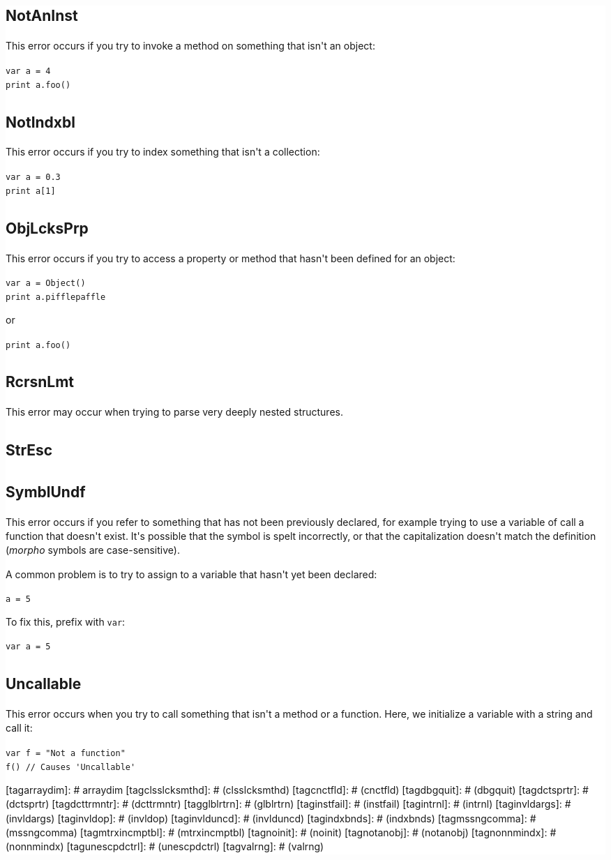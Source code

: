 ## NotAnInst
[tagnotaninst]: # (notaninst)

This error occurs if you try to invoke a method on something that isn't an object:

    var a = 4
    print a.foo()

## NotIndxbl
[tagnotindxbl]: # (notindxbl)

This error occurs if you try to index something that isn't a collection:

    var a = 0.3
    print a[1]

## ObjLcksPrp
[tagobjlcksprp]: # (objlcksprp)

This error occurs if you try to access a property or method that hasn't been defined for an object:

    var a = Object()
    print a.pifflepaffle

or

    print a.foo()

## RcrsnLmt
[tagrcrsnlmt]: # (rcrsnlmt)

This error may occur when trying to parse very deeply nested structures. 

## StrEsc
[tagstresc]: # (stresc)



## SymblUndf
[tagsymblundf]: # (symblundf)

This error occurs if you refer to something that has not been previously declared, for example trying to use a variable of call a function that doesn't exist. It's possible that the symbol is spelt incorrectly, or that the capitalization doesn't match the definition (*morpho* symbols are case-sensitive).

A common problem is to try to assign to a variable that hasn't yet been declared:

    a = 5

To fix this, prefix with `var`:

    var a = 5

## Uncallable
[taguncallable]: # (uncallable)

This error occurs when you try to call something that isn't a method or a function. Here, we initialize a variable with a string and call it:

    var f = "Not a function"
    f() // Causes 'Uncallable'


[comment]: # (Errors help file)
[version]: # (0.5)
[tagerrors]: # (errors)
[showsubtopics]: # (subtopics)
[tagalloc]: # (alloc)
[tagarraydim]: # arraydim
[tagclsslcksmthd]: # (clsslcksmthd)
[tagcnctfld]: # (cnctfld)
[tagdbgquit]: # (dbgquit)
[tagdctsprtr]: # (dctsprtr)
[tagdcttrmntr]: # (dcttrmntr)
[tagglblrtrn]: # (glblrtrn)
[taginstfail]: # (instfail)
[tagintrnl]: # (intrnl)
[taginvldargs]: # (invldargs)
[taginvldop]: # (invldop)
[taginvlduncd]: # (invlduncd)
[tagindxbnds]: # (indxbnds)
[tagmssngcomma]: # (mssngcomma)
[tagmtrxincmptbl]: # (mtrxincmptbl)
[tagnoinit]: # (noinit)
[tagnotanobj]: # (notanobj)
[tagnonnmindx]: # (nonnmindx)
[tagunescpdctrl]: # (unescpdctrl)
[tagvalrng]: # (valrng)